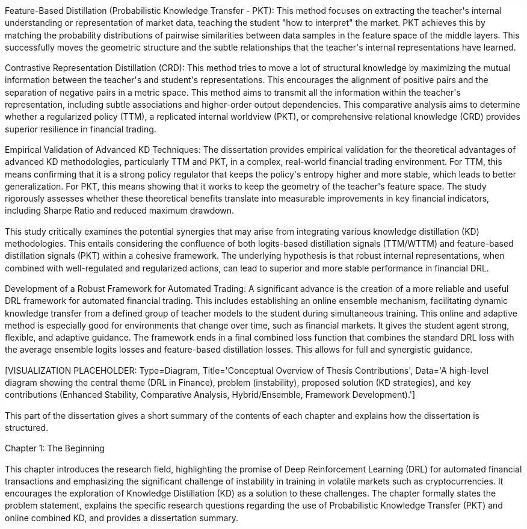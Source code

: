 Feature-Based Distillation (Probabilistic Knowledge Transfer - PKT): This method focuses on extracting the teacher's internal understanding or representation of market data, teaching the student "how to interpret" the market. PKT achieves this by matching the probability distributions of pairwise similarities between data samples in the feature space of the middle layers. This successfully moves the geometric structure and the subtle relationships that the teacher's internal representations have learned.

Contrastive Representation Distillation (CRD): This method tries to move a lot of structural knowledge by maximizing the mutual information between the teacher's and student's representations. This encourages the alignment of positive pairs and the separation of negative pairs in a metric space. This method aims to transmit all the information within the teacher's representation, including subtle associations and higher-order output dependencies. This comparative analysis aims to determine whether a regularized policy (TTM), a replicated internal worldview (PKT), or comprehensive relational knowledge (CRD) provides superior resilience in financial trading.

Empirical Validation of Advanced KD Techniques: The dissertation provides empirical validation for the theoretical advantages of advanced KD methodologies, particularly TTM and PKT, in a complex, real-world financial trading environment. For TTM, this means confirming that it is a strong policy regulator that keeps the policy's entropy higher and more stable, which leads to better generalization. For PKT, this means showing that it works to keep the geometry of the teacher's feature space. The study rigorously assesses whether these theoretical benefits translate into measurable improvements in key financial indicators, including Sharpe Ratio and reduced maximum drawdown.

This study critically examines the potential synergies that may arise from integrating various knowledge distillation (KD) methodologies. This entails considering the confluence of both logits-based distillation signals (TTM/WTTM) and feature-based distillation signals (PKT) within a cohesive framework. The underlying hypothesis is that robust internal representations, when combined with well-regulated and regularized actions, can lead to superior and more stable performance in financial DRL.

Development of a Robust Framework for Automated Trading: A significant advance is the creation of a more reliable and useful DRL framework for automated financial trading. This includes establishing an online ensemble mechanism, facilitating dynamic knowledge transfer from a defined group of teacher models to the student during simultaneous training. This online and adaptive method is especially good for environments that change over time, such as financial markets. It gives the student agent strong, flexible, and adaptive guidance. The framework ends in a final combined loss function that combines the standard DRL loss with the average ensemble logits losses and feature-based distillation losses. This allows for full and synergistic guidance.

[VISUALIZATION PLACEHOLDER: Type=Diagram, Title='Conceptual Overview of Thesis Contributions', Data='A high-level diagram showing the central theme (DRL in Finance), problem (instability), proposed solution (KD strategies), and key contributions (Enhanced Stability, Comparative Analysis, Hybrid/Ensemble, Framework Development).']

This part of the dissertation gives a short summary of the contents of each chapter and explains how the dissertation is structured.

Chapter 1: The Beginning

This chapter introduces the research field, highlighting the promise of Deep Reinforcement Learning (DRL) for automated financial transactions and emphasizing the significant challenge of instability in training in volatile markets such as cryptocurrencies. It encourages the exploration of Knowledge Distillation (KD) as a solution to these challenges. The chapter formally states the problem statement, explains the specific research questions regarding the use of Probabilistic Knowledge Transfer (PKT) and online combined KD, and provides a dissertation summary.
